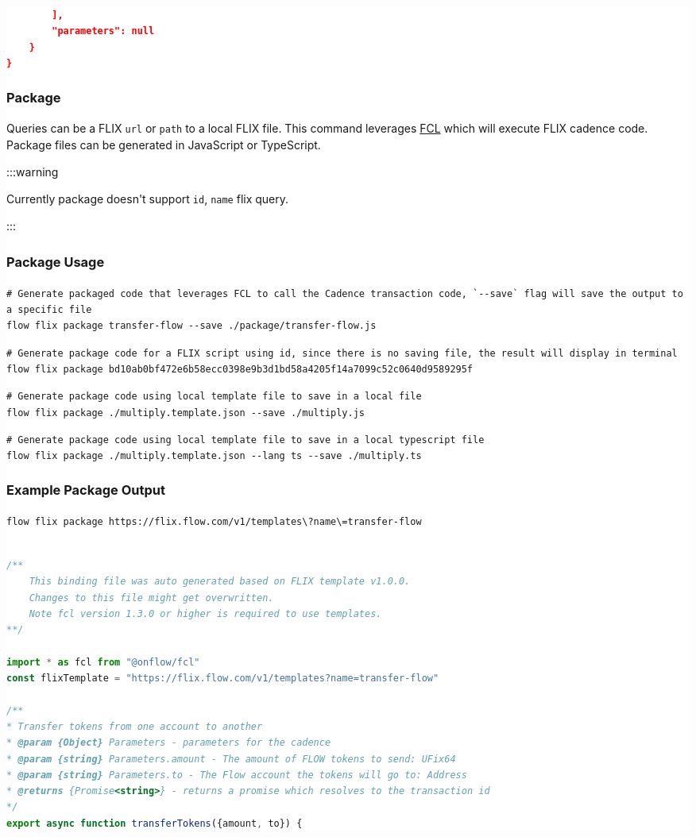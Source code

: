 ```json
        ],
        "parameters": null
    }
}

```


### Package

Queries can be a FLIX `url` or `path` to a local FLIX file. This command leverages [FCL](../clients/fcl-js/) which will execute FLIX cadence code. Package files can be generated in JavaScript or TypeScript. 

:::warning

Currently package doesn't support `id`, `name` flix query.

:::

### Package Usage

```shell
# Generate packaged code that leverages FCL to call the Cadence transaction code, `--save` flag will save the output to a specific file
flow flix package transfer-flow --save ./package/transfer-flow.js
```

```shell
# Generate package code for a FLIX script using id, since there is no saving file, the result will display in terminal
flow flix package bd10ab0bf472e6b58ecc0398e9b3d1bd58a4205f14a7099c52c0640d9589295f 
```

```shell
# Generate package code using local template file to save in a local file 
flow flix package ./multiply.template.json --save ./multiply.js
```

```shell
# Generate package code using local template file to save in a local typescript file 
flow flix package ./multiply.template.json --lang ts --save ./multiply.ts 
```


### Example Package Output
```shell
flow flix package https://flix.flow.com/v1/templates\?name\=transfer-flow
```

```javascript

/**
    This binding file was auto generated based on FLIX template v1.0.0. 
    Changes to this file might get overwritten.
    Note fcl version 1.3.0 or higher is required to use templates. 
**/

import * as fcl from "@onflow/fcl"
const flixTemplate = "https://flix.flow.com/v1/templates?name=transfer-flow"

/**
* Transfer tokens from one account to another
* @param {Object} Parameters - parameters for the cadence
* @param {string} Parameters.amount - The amount of FLOW tokens to send: UFix64
* @param {string} Parameters.to - The Flow account the tokens will go to: Address
* @returns {Promise<string>} - returns a promise which resolves to the transaction id
*/
export async function transferTokens({amount, to}) {
```